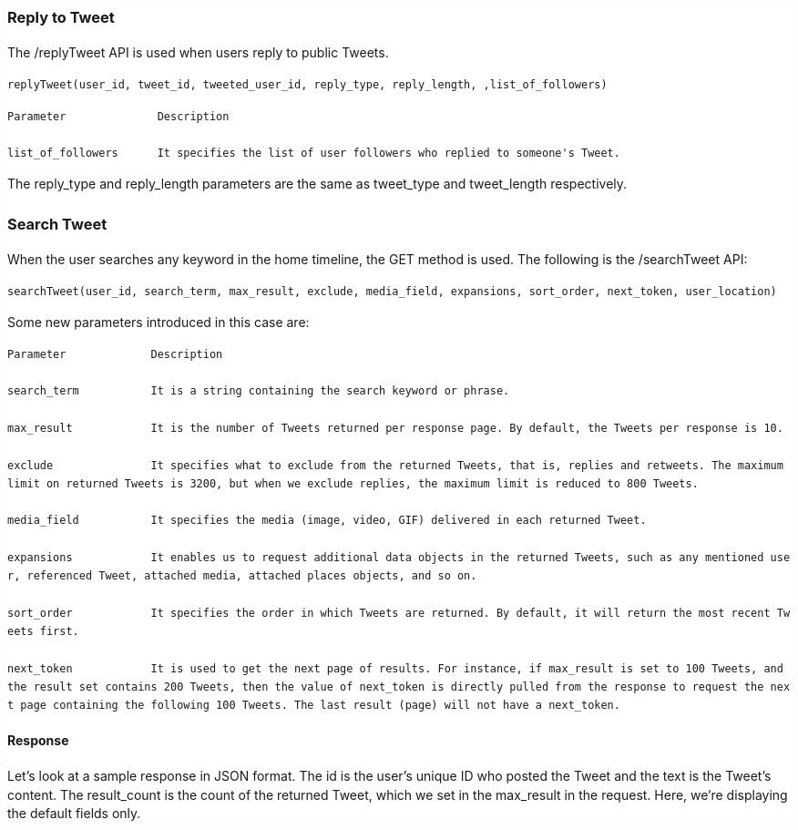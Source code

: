 ### Reply to Tweet
The /replyTweet API is used when users reply to public Tweets.
```
replyTweet(user_id, tweet_id, tweeted_user_id, reply_type, reply_length, ,list_of_followers)
```

```
Parameter              Description

list_of_followers      It specifies the list of user followers who replied to someone's Tweet.
```
The reply_type and reply_length parameters are the same as tweet_type and tweet_length respectively.

### Search Tweet
When the user searches any keyword in the home timeline, the GET method is used. The following is the /searchTweet API:
```
searchTweet(user_id, search_term, max_result, exclude, media_field, expansions, sort_order, next_token, user_location)
```
Some new parameters introduced in this case are:
```
Parameter             Description

search_term           It is a string containing the search keyword or phrase.

max_result            It is the number of Tweets returned per response page. By default, the Tweets per response is 10.

exclude               It specifies what to exclude from the returned Tweets, that is, replies and retweets. The maximum limit on returned Tweets is 3200, but when we exclude replies, the maximum limit is reduced to 800 Tweets.

media_field           It specifies the media (image, video, GIF) delivered in each returned Tweet.

expansions            It enables us to request additional data objects in the returned Tweets, such as any mentioned user, referenced Tweet, attached media, attached places objects, and so on.

sort_order            It specifies the order in which Tweets are returned. By default, it will return the most recent Tweets first.

next_token            It is used to get the next page of results. For instance, if max_result is set to 100 Tweets, and the result set contains 200 Tweets, then the value of next_token is directly pulled from the response to request the next page containing the following 100 Tweets. The last result (page) will not have a next_token.
```
#### Response
Let’s look at a sample response in JSON format. The id is the user’s unique ID who posted the Tweet and the text is the Tweet’s content. The result_count is the count of the returned Tweet, which we set in the max_result in the request. Here, we’re displaying the default fields only.
